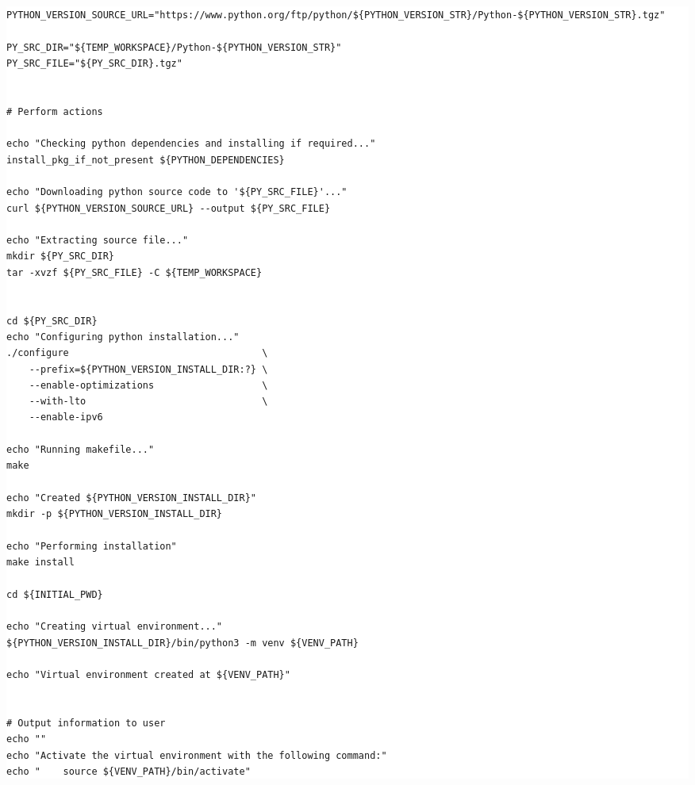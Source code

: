 ```
PYTHON_VERSION_SOURCE_URL="https://www.python.org/ftp/python/${PYTHON_VERSION_STR}/Python-${PYTHON_VERSION_STR}.tgz"

PY_SRC_DIR="${TEMP_WORKSPACE}/Python-${PYTHON_VERSION_STR}"
PY_SRC_FILE="${PY_SRC_DIR}.tgz"


# Perform actions

echo "Checking python dependencies and installing if required..."
install_pkg_if_not_present ${PYTHON_DEPENDENCIES}

echo "Downloading python source code to '${PY_SRC_FILE}'..."
curl ${PYTHON_VERSION_SOURCE_URL} --output ${PY_SRC_FILE}

echo "Extracting source file..."
mkdir ${PY_SRC_DIR}
tar -xvzf ${PY_SRC_FILE} -C ${TEMP_WORKSPACE}


cd ${PY_SRC_DIR}
echo "Configuring python installation..."
./configure                                  \
	--prefix=${PYTHON_VERSION_INSTALL_DIR:?} \
	--enable-optimizations                   \
	--with-lto                               \
	--enable-ipv6

echo "Running makefile..."
make

echo "Created ${PYTHON_VERSION_INSTALL_DIR}"
mkdir -p ${PYTHON_VERSION_INSTALL_DIR}

echo "Performing installation"
make install

cd ${INITIAL_PWD}

echo "Creating virtual environment..."
${PYTHON_VERSION_INSTALL_DIR}/bin/python3 -m venv ${VENV_PATH}

echo "Virtual environment created at ${VENV_PATH}"


# Output information to user
echo ""
echo "Activate the virtual environment with the following command:"
echo "    source ${VENV_PATH}/bin/activate"
```